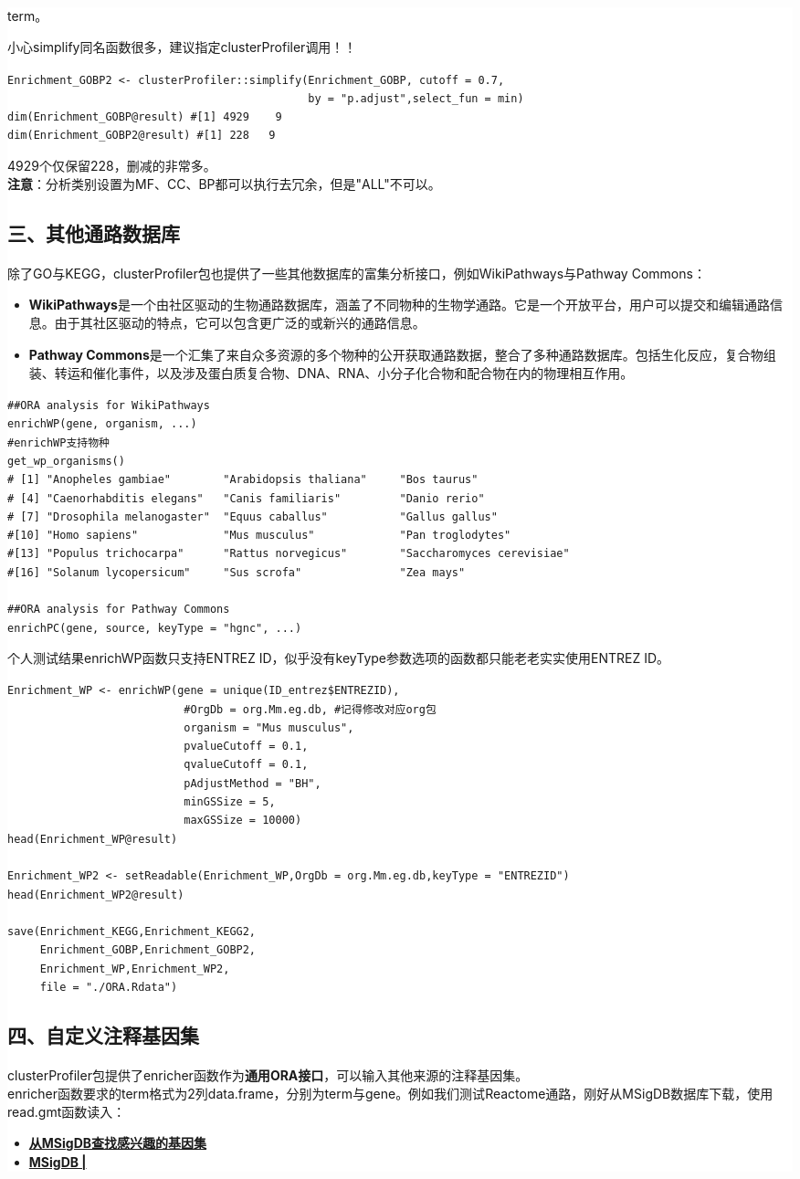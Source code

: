 term<span>。</span></section><section><span>小心</span><span>simplify</span><code><span></span></code><span>同名函数很多，建议指定<span>clusterProfiler</span>调用！！</span></section><pre><code>Enrichment_GOBP2 &lt;- clusterProfiler::simplify(Enrichment_GOBP, cutoff = <span>0.7</span>, <br>                                              by = <span>"p.adjust"</span>,select_fun = min)<br>dim(Enrichment_GOBP@result) <span>#[1] 4929    9</span><br>dim(Enrichment_GOBP2@result) <span>#[1] 228   9</span><br></code></pre><section><span>4929</span><span>个仅保留</span><span>228</span><span>，删减的非常多。</span></section><section><span><strong><span>注意</span></strong></span><span>：分析类别设置为</span><span>MF</span><span>、</span><span>CC</span><span>、</span><span>BP</span><span>都可以执行去冗余，但是</span>"ALL"<span>不可以。</span></section><h2><span>三、其他通路数据库</span></h2><section><span>除了</span><span>GO</span><span>与</span><span>KEGG</span><span>，</span><span></span><span><span>clusterProfiler</span>包也提供了一些其他数据库的富集分析接口，例如</span><span>WikiPathways</span><span>与</span><span>Pathway Commons</span><span>：</span></section><ul><li><section><p><strong><span>WikiPathways</span></strong><span>是一个由社区驱动的生物通路数据库，涵盖了不同物种的生物学通路。它是一个开放平台，用户可以提交和编辑通路信息。由于其社区驱动的特点，它可以包含更广泛的或新兴的通路信息。</span></p></section></li><li><section><p><strong><span>Pathway Commons</span></strong><span>是一个汇集了来自众多资源的多个物种的公开获取通路数据，整合了多种通路数据库。包括生化反应，复合物组装、转运和催化事件，以及涉及蛋白质复合物、</span><span>DNA</span><span>、</span><span>RNA</span><span>、小分子化合物和配合物在内的物理相互作用。</span></p></section></li></ul><pre><code><span>##ORA analysis for WikiPathways</span><br>enrichWP(gene, organism, <span>...</span>)<br><span>#enrichWP支持物种</span><br>get_wp_organisms()<br><span># [1] "Anopheles gambiae"        "Arabidopsis thaliana"     "Bos taurus"              </span><br><span># [4] "Caenorhabditis elegans"   "Canis familiaris"         "Danio rerio"             </span><br><span># [7] "Drosophila melanogaster"  "Equus caballus"           "Gallus gallus"           </span><br><span>#[10] "Homo sapiens"             "Mus musculus"             "Pan troglodytes"         </span><br><span>#[13] "Populus trichocarpa"      "Rattus norvegicus"        "Saccharomyces cerevisiae"</span><br><span>#[16] "Solanum lycopersicum"     "Sus scrofa"               "Zea mays"         </span><br><br><span>##ORA analysis for Pathway Commons</span><br>enrichPC(gene, <span>source</span>, keyType = <span>"hgnc"</span>, <span>...</span>)<br></code></pre><section><span>个人测试结果</span><span>enrichWP</span><span>函数只支持</span><span>ENTREZ ID</span><span>，似乎没有</span><span>keyType</span><span>参数选项的函数都只能老老实实使用</span><span>ENTREZ ID</span><span>。</span></section><pre><code>Enrichment_WP &lt;- enrichWP(gene = unique(ID_entrez$ENTREZID),<br>                           <span>#OrgDb = org.Mm.eg.db, #记得修改对应org包</span><br>                           organism = <span>"Mus musculus"</span>,<br>                           pvalueCutoff = <span>0.1</span>,<br>                           qvalueCutoff = <span>0.1</span>,<br>                           pAdjustMethod = <span>"BH"</span>,<br>                           minGSSize = <span>5</span>,<br>                           maxGSSize = <span>10000</span>)<br>head(Enrichment_WP@result)<br><br>Enrichment_WP2 &lt;- setReadable(Enrichment_WP,OrgDb = org.Mm.eg.db,keyType = <span>"ENTREZID"</span>)<br>head(Enrichment_WP2@result)<br><br>save(Enrichment_KEGG,Enrichment_KEGG2,<br>     Enrichment_GOBP,Enrichment_GOBP2,<br>     Enrichment_WP,Enrichment_WP2,<br>     file = <span>"./ORA.Rdata"</span>)<br></code></pre><h2><span>四、自定义注释基因集</span></h2><section><span><span>clusterProfiler</span><span>包提供了</span><span>enricher</span><span>函数作为</span><strong><span>通用</span><span>ORA</span><span>接口</span></strong><span>，可以输入其他来源的注释基因集。</span></span></section><section><span><span><span>enricher</span><span>函数</span>要求的</span><span>term</span><span>格式为</span><span>2</span><span>列</span><span>data.frame</span><span>，分别为</span><span>term</span><span>与</span><span>gene</span><span>。例如我们测试</span><span>Reactome</span><span>通路，刚好从</span><span>MSigDB</span><span>数据库下载，使用</span><span>read.gmt</span><span>函数读入：</span></span></section><ul><li><section><a href="https://mp.weixin.qq.com/s?__biz=MzkwNDQwMDI5NQ==&amp;mid=2247487045&amp;idx=1&amp;sn=43dae7bc4ae133c23091ab4c18d2af67&amp;scene=21#wechat_redirect" data-linktype="2"><span><strong><span>从MSigDB查找感兴趣的基因集</span></strong></span></a></section></li><li><section><a href="https://mp.weixin.qq.com/s?__biz=MzkwNDQwMDI5NQ==&amp;mid=2247487702&amp;idx=1&amp;sn=c8147cf4180cf62b60111bce5178c621&amp;scene=21#wechat_redirect" data-linktype="2"><span><strong><span>MSigDB |
